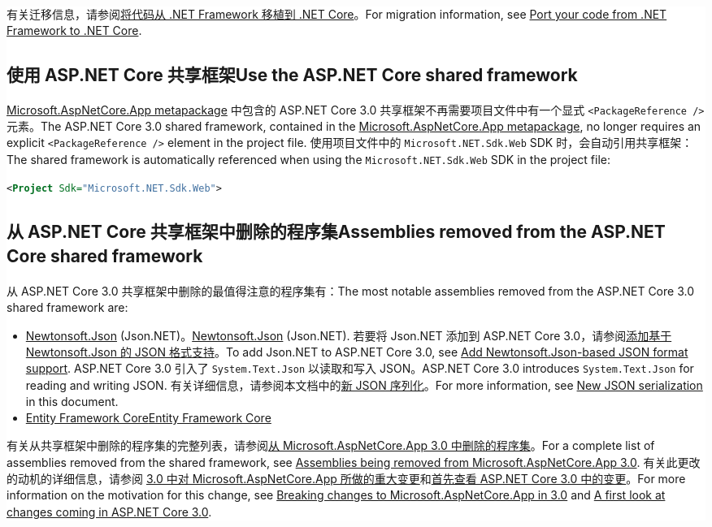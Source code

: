 <span data-ttu-id="d9d1c-339">有关迁移信息，请参阅[将代码从 .NET Framework 移植到 .NET Core](/dotnet/core/porting/)。</span><span class="sxs-lookup"><span data-stu-id="d9d1c-339">For migration information, see [Port your code from .NET Framework to .NET Core](/dotnet/core/porting/).</span></span>

## <a name="use-the-aspnet-core-shared-framework"></a><span data-ttu-id="d9d1c-340">使用 ASP.NET Core 共享框架</span><span class="sxs-lookup"><span data-stu-id="d9d1c-340">Use the ASP.NET Core shared framework</span></span>

<span data-ttu-id="d9d1c-341">[Microsoft.AspNetCore.App metapackage](xref:fundamentals/metapackage-app) 中包含的 ASP.NET Core 3.0 共享框架不再需要项目文件中有一个显式 `<PackageReference />` 元素。</span><span class="sxs-lookup"><span data-stu-id="d9d1c-341">The ASP.NET Core 3.0 shared framework, contained in the [Microsoft.AspNetCore.App metapackage](xref:fundamentals/metapackage-app), no longer requires an explicit `<PackageReference />` element in the project file.</span></span> <span data-ttu-id="d9d1c-342">使用项目文件中的 `Microsoft.NET.Sdk.Web` SDK 时，会自动引用共享框架：</span><span class="sxs-lookup"><span data-stu-id="d9d1c-342">The shared framework is automatically referenced when using the `Microsoft.NET.Sdk.Web` SDK in the project file:</span></span>

```xml
<Project Sdk="Microsoft.NET.Sdk.Web">
```

## <a name="assemblies-removed-from-the-aspnet-core-shared-framework"></a><span data-ttu-id="d9d1c-343">从 ASP.NET Core 共享框架中删除的程序集</span><span class="sxs-lookup"><span data-stu-id="d9d1c-343">Assemblies removed from the ASP.NET Core shared framework</span></span>

<span data-ttu-id="d9d1c-344">从 ASP.NET Core 3.0 共享框架中删除的最值得注意的程序集有：</span><span class="sxs-lookup"><span data-stu-id="d9d1c-344">The most notable assemblies removed from the ASP.NET Core 3.0 shared framework are:</span></span>

* <span data-ttu-id="d9d1c-345">[Newtonsoft.Json](https://www.nuget.org/packages/Newtonsoft.Json/) (Json.NET)。</span><span class="sxs-lookup"><span data-stu-id="d9d1c-345">[Newtonsoft.Json](https://www.nuget.org/packages/Newtonsoft.Json/) (Json.NET).</span></span> <span data-ttu-id="d9d1c-346">若要将 Json.NET 添加到 ASP.NET Core 3.0，请参阅[添加基于 Newtonsoft.Json 的 JSON 格式支持](xref:web-api/advanced/formatting#add-newtonsoftjson-based-json-format-support)。</span><span class="sxs-lookup"><span data-stu-id="d9d1c-346">To add Json.NET to ASP.NET Core 3.0, see [Add Newtonsoft.Json-based JSON format support](xref:web-api/advanced/formatting#add-newtonsoftjson-based-json-format-support).</span></span> <span data-ttu-id="d9d1c-347">ASP.NET Core 3.0 引入了 `System.Text.Json` 以读取和写入 JSON。</span><span class="sxs-lookup"><span data-stu-id="d9d1c-347">ASP.NET Core 3.0 introduces `System.Text.Json` for reading and writing JSON.</span></span> <span data-ttu-id="d9d1c-348">有关详细信息，请参阅本文档中的[新 JSON 序列化](#new-json-serialization)。</span><span class="sxs-lookup"><span data-stu-id="d9d1c-348">For more information, see [New JSON serialization](#new-json-serialization) in this document.</span></span>
* [<span data-ttu-id="d9d1c-349">Entity Framework Core</span><span class="sxs-lookup"><span data-stu-id="d9d1c-349">Entity Framework Core</span></span>](/ef/core/)

<span data-ttu-id="d9d1c-350">有关从共享框架中删除的程序集的完整列表，请参阅[从 Microsoft.AspNetCore.App 3.0 中删除的程序集](https://github.com/dotnet/AspNetCore/issues/3755)。</span><span class="sxs-lookup"><span data-stu-id="d9d1c-350">For a complete list of assemblies removed from the shared framework, see [Assemblies being removed from Microsoft.AspNetCore.App 3.0](https://github.com/dotnet/AspNetCore/issues/3755).</span></span> <span data-ttu-id="d9d1c-351">有关此更改的动机的详细信息，请参阅 [3.0 中对 Microsoft.AspNetCore.App 所做的重大变更](https://github.com/aspnet/Announcements/issues/325)和[首先查看 ASP.NET Core 3.0 中的变更](https://devblogs.microsoft.com/aspnet/a-first-look-at-changes-coming-in-asp-net-core-3-0/)。</span><span class="sxs-lookup"><span data-stu-id="d9d1c-351">For more information on the motivation for this change, see [Breaking changes to Microsoft.AspNetCore.App in 3.0](https://github.com/aspnet/Announcements/issues/325) and [A first look at changes coming in ASP.NET Core 3.0](https://devblogs.microsoft.com/aspnet/a-first-look-at-changes-coming-in-asp-net-core-3-0/).</span></span>


 